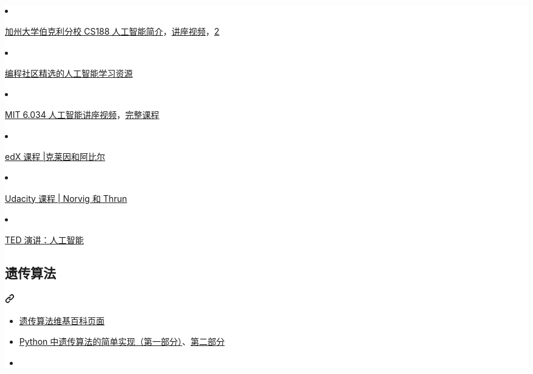 </li>
<li>
<p dir="auto"><a href="http://ai.berkeley.edu/home.html" rel="nofollow"><font style="vertical-align: inherit;"><font style="vertical-align: inherit;">加州大学伯克利分校 CS188 人工智能简介</font></font></a><font style="vertical-align: inherit;"><font style="vertical-align: inherit;">，</font></font><a href="http://ai.berkeley.edu/lecture_videos.html" rel="nofollow"><font style="vertical-align: inherit;"><font style="vertical-align: inherit;">讲座视频</font></font></a><font style="vertical-align: inherit;"><font style="vertical-align: inherit;">，</font></font><a href="https://www.youtube.com/watch?v=W1S-HSakPTM" rel="nofollow"><font style="vertical-align: inherit;"><font style="vertical-align: inherit;">2</font></font></a></p>
</li>
<li>
<p dir="auto"><a href="https://hackr.io/tutorials/learn-artificial-intelligence-ai" rel="nofollow"><font style="vertical-align: inherit;"><font style="vertical-align: inherit;">编程社区精选的人工智能学习资源</font></font></a></p>
</li>
<li>
<p dir="auto"><a href="https://www.youtube.com/playlist?list=PLUl4u3cNGP63gFHB6xb-kVBiQHYe_4hSi" rel="nofollow"><font style="vertical-align: inherit;"><font style="vertical-align: inherit;">MIT 6.034 人工智能讲座视频</font></font></a><font style="vertical-align: inherit;"><font style="vertical-align: inherit;">，</font></font><a href="https://ocw.mit.edu/courses/electrical-engineering-and-computer-science/6-034-artificial-intelligence-fall-2010/" rel="nofollow"><font style="vertical-align: inherit;"><font style="vertical-align: inherit;">完整课程</font></font></a></p>
</li>
<li>
<p dir="auto"><a href="https://courses.edx.org/courses/BerkeleyX/CS188x_1/1T2013/info" rel="nofollow"><font style="vertical-align: inherit;"><font style="vertical-align: inherit;">edX 课程 |克莱因和阿比尔</font></font></a></p>
</li>
<li>
<p dir="auto"><a href="https://www.udacity.com/course/intro-to-artificial-intelligence--cs271" rel="nofollow"><font style="vertical-align: inherit;"><font style="vertical-align: inherit;">Udacity 课程 | Norvig 和 Thrun</font></font></a></p>
</li>
<li>
<p dir="auto"><a href="http://www.ted.com/playlists/310/talks_on_artificial_intelligen" rel="nofollow"><font style="vertical-align: inherit;"><font style="vertical-align: inherit;">TED 演讲：人工智能</font></font></a></p>
</li>
</ul>
<a name="user-content-ga">
</a><div class="markdown-heading" dir="auto"><a><h2 tabindex="-1" class="heading-element" dir="auto"><font style="vertical-align: inherit;"><font style="vertical-align: inherit;">遗传算法</font></font></h2></a><a id="user-content-genetic-algorithms" class="anchor" aria-label="永久链接：遗传算法" href="#genetic-algorithms"><svg class="octicon octicon-link" viewBox="0 0 16 16" version="1.1" width="16" height="16" aria-hidden="true"><path d="m7.775 3.275 1.25-1.25a3.5 3.5 0 1 1 4.95 4.95l-2.5 2.5a3.5 3.5 0 0 1-4.95 0 .751.751 0 0 1 .018-1.042.751.751 0 0 1 1.042-.018 1.998 1.998 0 0 0 2.83 0l2.5-2.5a2.002 2.002 0 0 0-2.83-2.83l-1.25 1.25a.751.751 0 0 1-1.042-.018.751.751 0 0 1-.018-1.042Zm-4.69 9.64a1.998 1.998 0 0 0 2.83 0l1.25-1.25a.751.751 0 0 1 1.042.018.751.751 0 0 1 .018 1.042l-1.25 1.25a3.5 3.5 0 1 1-4.95-4.95l2.5-2.5a3.5 3.5 0 0 1 4.95 0 .751.751 0 0 1-.018 1.042.751.751 0 0 1-1.042.018 1.998 1.998 0 0 0-2.83 0l-2.5 2.5a1.998 1.998 0 0 0 0 2.83Z"></path></svg></a></div>
<ul dir="auto">
<li>
<p dir="auto"><a href="https://en.wikipedia.org/wiki/Genetic_algorithm" rel="nofollow"><font style="vertical-align: inherit;"><font style="vertical-align: inherit;">遗传算法维基百科页面</font></font></a></p>
</li>
<li>
<p dir="auto"><a href="http://outlace.com/miniga.html" rel="nofollow"><font style="vertical-align: inherit;"><font style="vertical-align: inherit;">Python 中遗传算法的简单实现（第一部分）</font></font></a><font style="vertical-align: inherit;"><font style="vertical-align: inherit;">、</font></font><a href="http://outlace.com/miniga_addendum.html" rel="nofollow"><font style="vertical-align: inherit;"><font style="vertical-align: inherit;">第二部分</font></font></a></p>
</li>
<li>